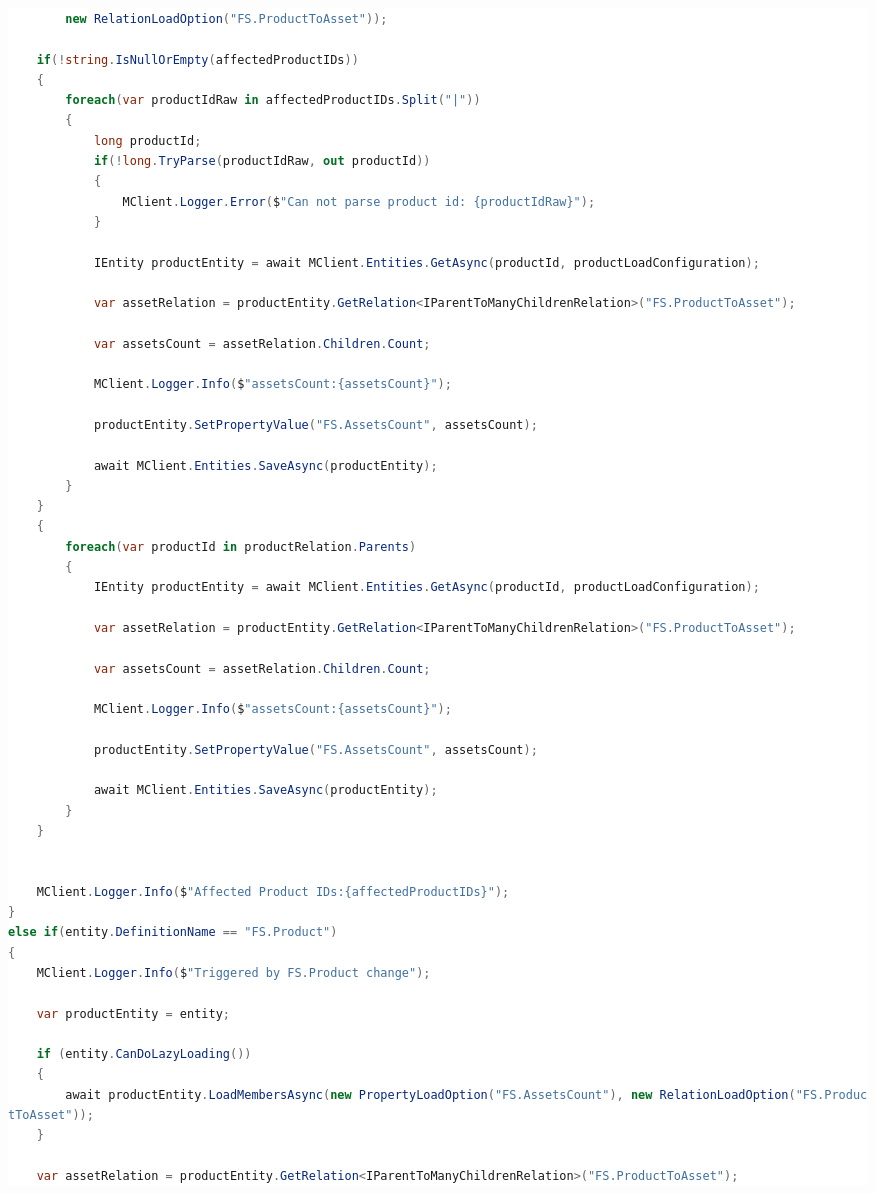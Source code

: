 ```csharp
        new RelationLoadOption("FS.ProductToAsset"));

    if(!string.IsNullOrEmpty(affectedProductIDs))
    {
        foreach(var productIdRaw in affectedProductIDs.Split("|"))
        {
            long productId;
            if(!long.TryParse(productIdRaw, out productId))
            {
                MClient.Logger.Error($"Can not parse product id: {productIdRaw}");
            }

            IEntity productEntity = await MClient.Entities.GetAsync(productId, productLoadConfiguration);

            var assetRelation = productEntity.GetRelation<IParentToManyChildrenRelation>("FS.ProductToAsset");

            var assetsCount = assetRelation.Children.Count;

            MClient.Logger.Info($"assetsCount:{assetsCount}");

            productEntity.SetPropertyValue("FS.AssetsCount", assetsCount);

            await MClient.Entities.SaveAsync(productEntity);
        }
    }
    {
        foreach(var productId in productRelation.Parents)
        {
            IEntity productEntity = await MClient.Entities.GetAsync(productId, productLoadConfiguration);

            var assetRelation = productEntity.GetRelation<IParentToManyChildrenRelation>("FS.ProductToAsset");

            var assetsCount = assetRelation.Children.Count;

            MClient.Logger.Info($"assetsCount:{assetsCount}");

            productEntity.SetPropertyValue("FS.AssetsCount", assetsCount);

            await MClient.Entities.SaveAsync(productEntity);
        }
    }


    MClient.Logger.Info($"Affected Product IDs:{affectedProductIDs}");
}
else if(entity.DefinitionName == "FS.Product")
{
    MClient.Logger.Info($"Triggered by FS.Product change");

    var productEntity = entity;

    if (entity.CanDoLazyLoading())
    {
        await productEntity.LoadMembersAsync(new PropertyLoadOption("FS.AssetsCount"), new RelationLoadOption("FS.ProductToAsset"));
    }

    var assetRelation = productEntity.GetRelation<IParentToManyChildrenRelation>("FS.ProductToAsset");
```